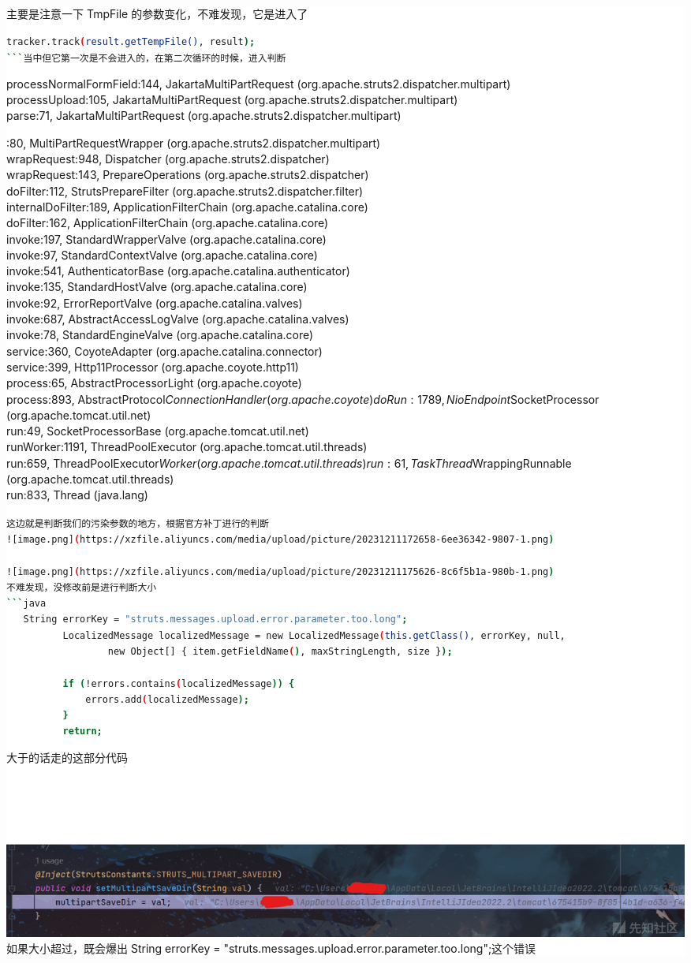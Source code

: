 主要是注意一下 TmpFile 的参数变化，不难发现，它是进入了

````bash
tracker.track(result.getTempFile(), result);
```当中但它第一次是不会进入的，在第二次循环的时候，进入判断
````

processNormalFormField:144, JakartaMultiPartRequest (org.apache.struts2.dispatcher.multipart)  
processUpload:105, JakartaMultiPartRequest (org.apache.struts2.dispatcher.multipart)  
parse:71, JakartaMultiPartRequest (org.apache.struts2.dispatcher.multipart)

<init>:80, MultiPartRequestWrapper (org.apache.struts2.dispatcher.multipart)  
wrapRequest:948, Dispatcher (org.apache.struts2.dispatcher)  
wrapRequest:143, PrepareOperations (org.apache.struts2.dispatcher)  
doFilter:112, StrutsPrepareFilter (org.apache.struts2.dispatcher.filter)  
internalDoFilter:189, ApplicationFilterChain (org.apache.catalina.core)  
doFilter:162, ApplicationFilterChain (org.apache.catalina.core)  
invoke:197, StandardWrapperValve (org.apache.catalina.core)  
invoke:97, StandardContextValve (org.apache.catalina.core)  
invoke:541, AuthenticatorBase (org.apache.catalina.authenticator)  
invoke:135, StandardHostValve (org.apache.catalina.core)  
invoke:92, ErrorReportValve (org.apache.catalina.valves)  
invoke:687, AbstractAccessLogValve (org.apache.catalina.valves)  
invoke:78, StandardEngineValve (org.apache.catalina.core)  
service:360, CoyoteAdapter (org.apache.catalina.connector)  
service:399, Http11Processor (org.apache.coyote.http11)  
process:65, AbstractProcessorLight (org.apache.coyote)  
process:893, AbstractProtocol$ConnectionHandler (org.apache.coyote)  
doRun:1789, NioEndpoint$SocketProcessor (org.apache.tomcat.util.net)  
run:49, SocketProcessorBase (org.apache.tomcat.util.net)  
runWorker:1191, ThreadPoolExecutor (org.apache.tomcat.util.threads)  
run:659, ThreadPoolExecutor$Worker (org.apache.tomcat.util.threads)  
run:61, TaskThread$WrappingRunnable (org.apache.tomcat.util.threads)  
run:833, Thread (java.lang)</init>

````bash
这边就是判断我们的污染参数的地方，根据官方补丁进行的判断
![image.png](https://xzfile.aliyuncs.com/media/upload/picture/20231211172658-6ee36342-9807-1.png)

![image.png](https://xzfile.aliyuncs.com/media/upload/picture/20231211175626-8c6f5b1a-980b-1.png)
不难发现，没修改前是进行判断大小
```java
   String errorKey = "struts.messages.upload.error.parameter.too.long";
          LocalizedMessage localizedMessage = new LocalizedMessage(this.getClass(), errorKey, null,
                  new Object[] { item.getFieldName(), maxStringLength, size });

          if (!errors.contains(localizedMessage)) {
              errors.add(localizedMessage);
          }
          return;
````

大于的话走的这部分代码  
[![](assets/1702520988-0880c500227ac4875c97c48b87c6ccda.png)](https://xzfile.aliyuncs.com/media/upload/picture/20231211164204-28cbefb0-9801-1.png)  
如果大小超过，既会爆出 String errorKey = "struts.messages.upload.error.parameter.too.long";这个错误  